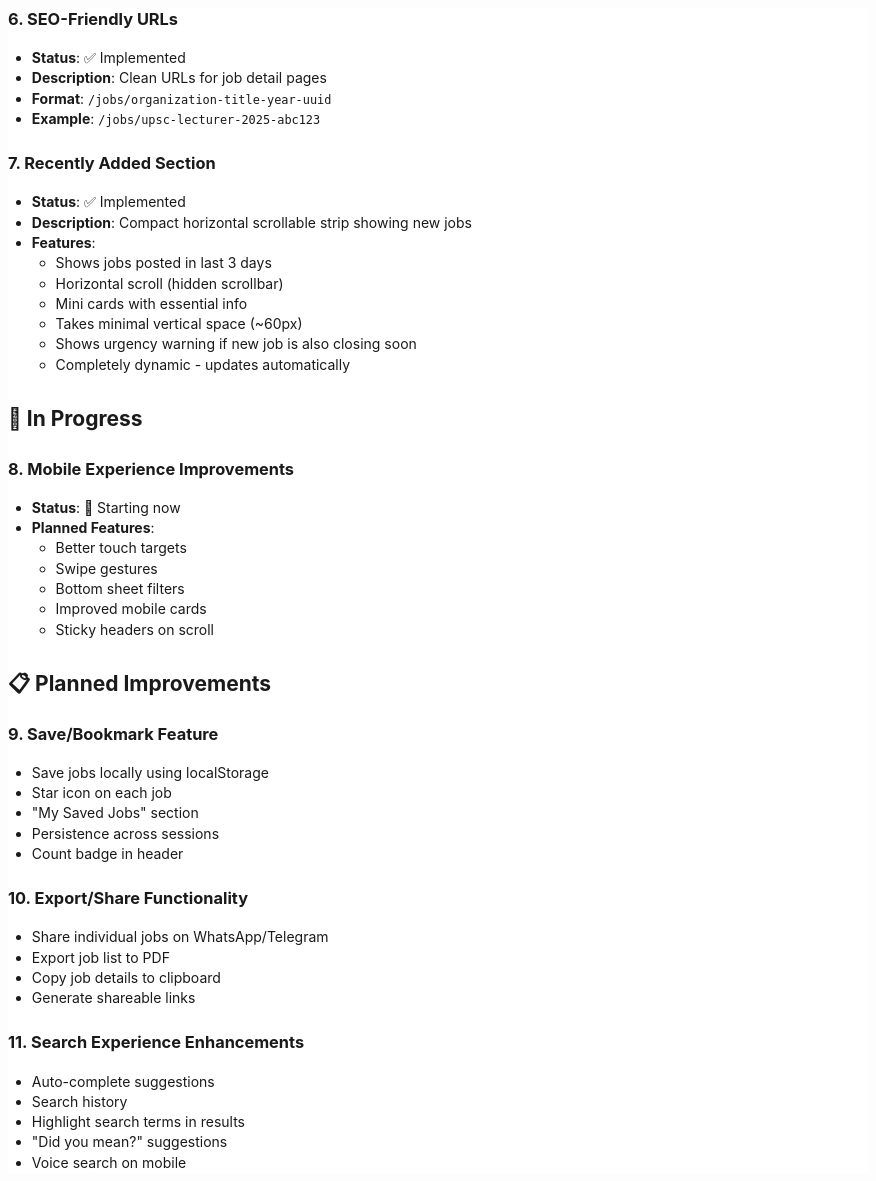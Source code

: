 ### 6. SEO-Friendly URLs
- **Status**: ✅ Implemented
- **Description**: Clean URLs for job detail pages
- **Format**: `/jobs/organization-title-year-uuid`
- **Example**: `/jobs/upsc-lecturer-2025-abc123`

### 7. Recently Added Section
- **Status**: ✅ Implemented
- **Description**: Compact horizontal scrollable strip showing new jobs
- **Features**:
  - Shows jobs posted in last 3 days
  - Horizontal scroll (hidden scrollbar)
  - Mini cards with essential info
  - Takes minimal vertical space (~60px)
  - Shows urgency warning if new job is also closing soon
  - Completely dynamic - updates automatically

## 🚧 In Progress

### 8. Mobile Experience Improvements
- **Status**: 🚧 Starting now
- **Planned Features**:
  - Better touch targets
  - Swipe gestures
  - Bottom sheet filters
  - Improved mobile cards
  - Sticky headers on scroll

## 📋 Planned Improvements

### 9. Save/Bookmark Feature
- Save jobs locally using localStorage
- Star icon on each job
- "My Saved Jobs" section
- Persistence across sessions
- Count badge in header

### 10. Export/Share Functionality
- Share individual jobs on WhatsApp/Telegram
- Export job list to PDF
- Copy job details to clipboard
- Generate shareable links

### 11. Search Experience Enhancements
- Auto-complete suggestions
- Search history
- Highlight search terms in results
- "Did you mean?" suggestions
- Voice search on mobile
